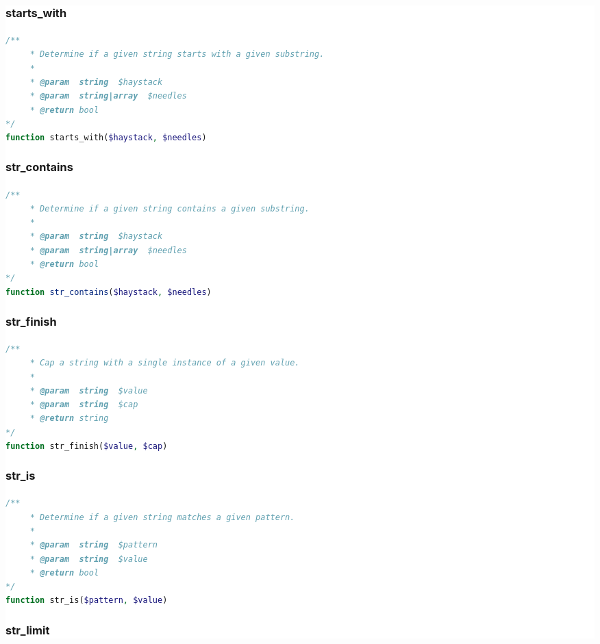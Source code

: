 ### starts_with

```php
/**
	 * Determine if a given string starts with a given substring.
	 *
	 * @param  string  $haystack
	 * @param  string|array  $needles
	 * @return bool
*/
function starts_with($haystack, $needles)
```

### str_contains

```php
/**
	 * Determine if a given string contains a given substring.
	 *
	 * @param  string  $haystack
	 * @param  string|array  $needles
	 * @return bool
*/
function str_contains($haystack, $needles)
```

### str_finish

```php
/**
	 * Cap a string with a single instance of a given value.
	 *
	 * @param  string  $value
	 * @param  string  $cap
	 * @return string
*/
function str_finish($value, $cap)
```

### str_is

```php
/**
	 * Determine if a given string matches a given pattern.
	 *
	 * @param  string  $pattern
	 * @param  string  $value
	 * @return bool
*/
function str_is($pattern, $value)
```

### str_limit
